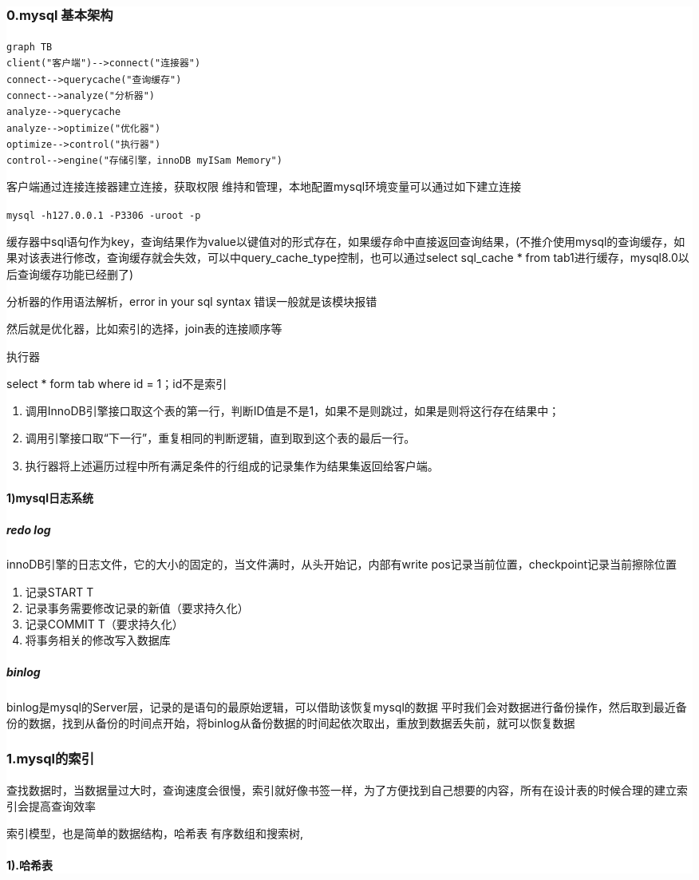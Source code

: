 ### 0.mysql 基本架构
```mermaid
graph TB
client("客户端")-->connect("连接器")
connect-->querycache("查询缓存")
connect-->analyze("分析器")
analyze-->querycache
analyze-->optimize("优化器")
optimize-->control("执行器")
control-->engine("存储引擎，innoDB myISam Memory")
```

客户端通过连接连接器建立连接，获取权限 维持和管理，本地配置mysql环境变量可以通过如下建立连接

```
mysql -h127.0.0.1 -P3306 -uroot -p
```

缓存器中sql语句作为key，查询结果作为value以键值对的形式存在，如果缓存命中直接返回查询结果，(不推介使用mysql的查询缓存，如果对该表进行修改，查询缓存就会失效，可以中query_cache_type控制，也可以通过select sql_cache * from tab1进行缓存，mysql8.0以后查询缓存功能已经删了)

分析器的作用语法解析，error in your sql  syntax 错误一般就是该模块报错

然后就是优化器，比如索引的选择，join表的连接顺序等

执行器

select * form tab  where id = 1；id不是索引

1. 调用InnoDB引擎接口取这个表的第一行，判断ID值是不是1，如果不是则跳过，如果是则将这行存在结果中；

2. 调用引擎接口取“下一行”，重复相同的判断逻辑，直到取到这个表的最后一行。

3. 执行器将上述遍历过程中所有满足条件的行组成的记录集作为结果集返回给客户端。

#### 1)mysql日志系统

   ##### redo log
innoDB引擎的日志文件，它的大小的固定的，当文件满时，从头开始记，内部有write pos记录当前位置，checkpoint记录当前擦除位置
1. 记录START T
2. 记录事务需要修改记录的新值（要求持久化）
3. 记录COMMIT T（要求持久化）
4. 将事务相关的修改写入数据库 
##### binlog
binlog是mysql的Server层，记录的是语句的最原始逻辑，可以借助该恢复mysql的数据
平时我们会对数据进行备份操作，然后取到最近备份的数据，找到从备份的时间点开始，将binlog从备份数据的时间起依次取出，重放到数据丢失前，就可以恢复数据



### 1.mysql的索引

查找数据时，当数据量过大时，查询速度会很慢，索引就好像书签一样，为了方便找到自己想要的内容，所有在设计表的时候合理的建立索引会提高查询效率

索引模型，也是简单的数据结构，哈希表 有序数组和搜索树,

#### 1).哈希表

